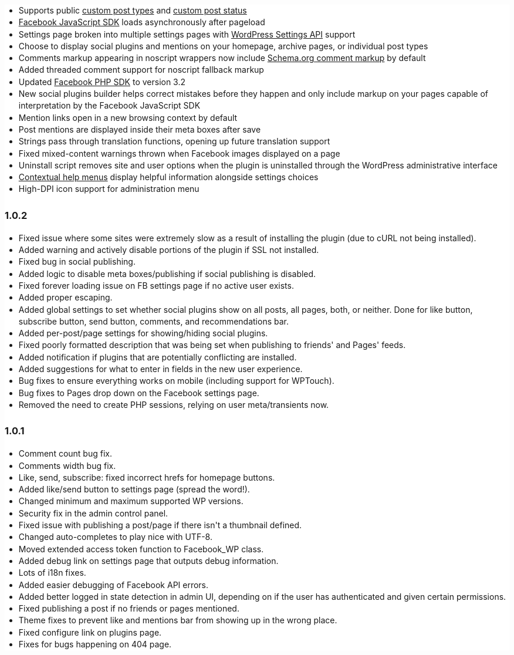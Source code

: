 * Supports public [custom post types](http://codex.wordpress.org/Post_Types) and [custom post status](http://codex.wordpress.org/Function_Reference/register_post_status)
* [Facebook JavaScript SDK](https://developers.facebook.com/docs/reference/javascript/) loads asynchronously after pageload
* Settings page broken into multiple settings pages with [WordPress Settings API](http://codex.wordpress.org/Settings_API) support
* Choose to display social plugins and mentions on your homepage, archive pages, or individual post types
* Comments markup appearing in noscript wrappers now include [Schema.org comment markup](http://schema.org/UserComments) by default
* Added threaded comment support for noscript fallback markup
* Updated [Facebook PHP SDK](https://github.com/facebook/facebook-php-sdk/) to version 3.2
* New social plugins builder helps correct mistakes before they happen and only include markup on your pages capable of interpretation by the Facebook JavaScript SDK
* Mention links open in a new browsing context by default
* Post mentions are displayed inside their meta boxes after save
* Strings pass through translation functions, opening up future translation support
* Fixed mixed-content warnings thrown when Facebook images displayed on a page
* Uninstall script removes site and user options when the plugin is uninstalled through the WordPress administrative interface
* [Contextual help menus](http://codex.wordpress.org/Administration_Panels#Help) display helpful information alongside settings choices
* High-DPI icon support for administration menu

### 1.0.2

* Fixed issue where some sites were extremely slow as a result of installing the plugin (due to cURL not being installed).
* Added warning and actively disable portions of the plugin if SSL not installed.
* Fixed bug in social publishing.
* Added logic to disable meta boxes/publishing if social publishing is disabled.
* Fixed forever loading issue on FB settings page if no active user exists.
* Added proper escaping.
* Added global settings to set whether social plugins show on all posts, all pages, both, or neither. Done for like button, subscribe button, send button, comments, and recommendations bar.
* Added per-post/page settings for showing/hiding social plugins.
* Fixed poorly formatted description that was being set when publishing to friends' and Pages' feeds.
* Added notification if plugins that are potentially conflicting are installed.
* Added suggestions for what to enter in fields in the new user experience.
* Bug fixes to ensure everything works on mobile (including support for WPTouch).
* Bug fixes to Pages drop down on the Facebook settings page.
* Removed the need to create PHP sessions, relying on user meta/transients now.

### 1.0.1

* Comment count bug fix.
* Comments width bug fix.
* Like, send, subscribe: fixed incorrect hrefs for homepage buttons.
* Added like/send button to settings page (spread the word!).
* Changed minimum and maximum supported WP versions.
* Security fix in the admin control panel.
* Fixed issue with publishing a post/page if there isn't a thumbnail defined.
* Changed auto-completes to play nice with UTF-8.
* Moved extended access token function to Facebook_WP class.
* Added debug link on settings page that outputs debug information.
* Lots of i18n fixes.
* Added easier debugging of Facebook API errors.
* Added better logged in state detection in admin UI, depending on if the user has authenticated and given certain permissions.
* Fixed publishing a post if no friends or pages mentioned.
* Theme fixes to prevent like and mentions bar from showing up in the wrong place.
* Fixed configure link on plugins page.
* Fixes for bugs happening on 404 page.